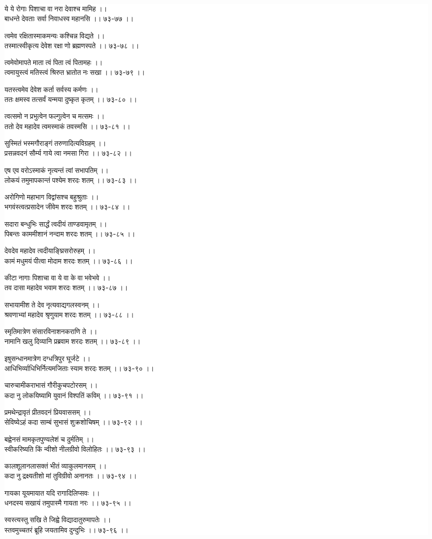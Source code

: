 ये ये रोगाः पिशाचा वा नरा देवाश्च मामिह ।।  
बाधन्ते देवताः सर्वा निवाधस्व महानसि ।। ७३-७७ ।।  
  
त्वमेव रक्षितास्माकमन्यः कश्चिन्न विद्यते ।।  
तस्मात्स्वीकृत्य देवेश रक्षा णो ब्रह्मणस्पते ।। ७३-७८ ।।  
  
त्वमेवोमापते माता त्वं पिता त्वं पितामहः ।।  
त्वमायुस्त्वं मतिस्त्वं श्रिरुत भ्रातोत नः सखा ।। ७३-७९ ।।  
  
यतस्त्वमेव देवेश कर्ता सर्वस्य कर्मणः ।।  
ततः क्षमस्व तत्सर्वं यन्मया दुष्कृत कृतम् ।। ७३-८० ।।  
  
त्वत्समो न प्रभुत्वेन फल्गुत्वेन च मत्समः ।।  
ततो देव महादेव त्वमस्माकं तवस्मसि ।। ७३-८१ ।।  
  
सुस्मितं भस्मगौराङ्गं तरुणादित्यविग्रहम् ।।  
प्रसन्नवदनं सौर्म्य गाये त्वा नमसा गिरा ।। ७३-८२ ।।  
  
एष एव वरोऽस्माकं नृत्यन्तं त्वां सभापतिम् ।।  
लोकयं तमुमापकान्तं पश्येम शरदः शतम् ।। ७३-८३ ।।  
  
अरोगिणो महाभाग विद्वांसश्च बहुश्रुताः ।।  
भगवंस्त्वत्प्रसादेन जीवेम शरदः शतम् ।। ७३-८४ ।।  
  
सदारा बन्धुभिः सार्द्धं त्वदीयं ताण्डवामृतम् ।।  
पिबन्तः काममीशानं नन्दाम शरदः शतम् ।। ७३-८५ ।।  
  
देवदेव महादेव त्वदीयाङ्घ्रिसरोरुहम् ।।  
कामं मधुमयं पीत्वा मोदाम शरदः शतम् ।। ७३-८६ ।।  
  
कीटा नागाः पिशाचा वा ये वा के वा भवेभवे ।।  
तव दासा महादेव भवाम शरदः शतम् ।। ७३-८७ ।।  
  
सभायामीश ते देव नृत्यवाद्यगलस्वनम् ।।  
श्रवणाभ्यां महादेव श्रृणुयाम शरदः शतम् ।। ७३-८८ ।।  
  
स्मृतिमात्रेण संसारविनाशनकराणि ते ।।  
नामानि खलु दिव्यानि प्रब्रवाम शरदः शतम् ।। ७३-८९ ।।  
  
इषुसन्धानमात्रेण दग्धत्रिपुर घूर्जटे ।।  
आधिभिर्व्याधिभिर्नित्यमजिताः स्याम शरदः शतम् ।। ७३-९० ।।  
  
चारुचामीकराभासं गौरीकुचपटोरसम् ।।  
कदा नु लोकयिष्यामि युवानं विश्पतिं कविम् ।। ७३-९१ ।।  
  
प्रमथेन्द्रावृतं प्रीतवदनं प्रियवाससम् ।।  
सेविष्येऽहं कदा साम्बं सुभासं शुक्रशोचिषम् ।। ७३-९२ ।।  
  
बह्वेनसं मामकृतपुण्यलेशं च दुर्मतिम् ।।  
स्वीकरिष्यति किं न्वीशो नीलग्रीवो विलोहितः ।। ७३-९३ ।।  
  
कालशूलानलासक्तं भीतं व्याकुलमानसम् ।।  
कदा नु द्रक्ष्यतीशो मां तुविग्रीवो अनानतः ।। ७३-९४ ।।  
  
गायका यूयमायात यदि रागादिलिप्सवः ।।  
धनदस्य सखायं तमुपास्मै गायता नरः ।। ७३-९५ ।।  
  
स्वस्त्यस्तु सखि ते जिह्वे विद्यादातुरुमापतेः ।।  
स्तवमुच्चतरं ब्रूहि जयतामिव दुन्दुभिः ।। ७३-९६ ।।  
  